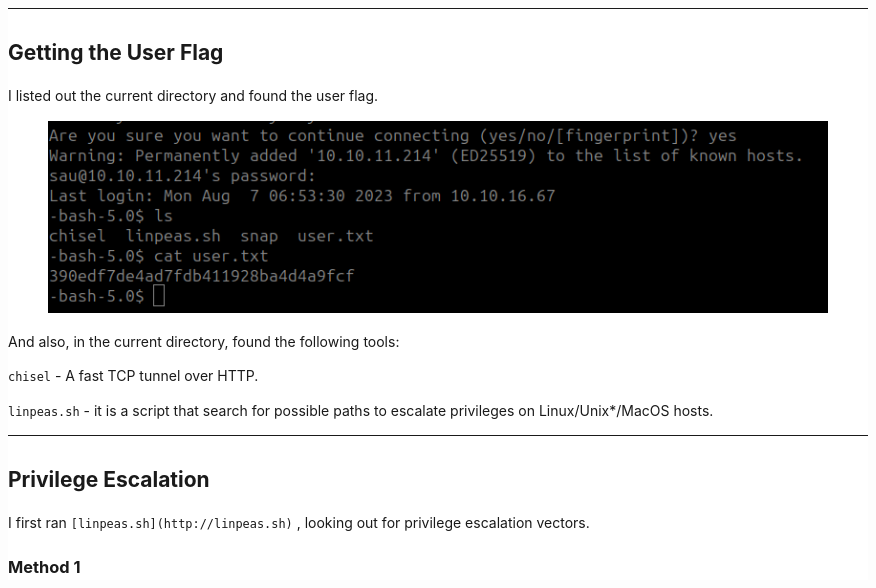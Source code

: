 ***

## Getting the User Flag

I listed out the current directory and found the user flag.

<figure><img src="../../.gitbook/assets/Untitled 13 (1) (1).png" alt=""><figcaption></figcaption></figure>

And also, in the current directory, found the following tools:

`chisel` - A fast TCP tunnel over HTTP.

`linpeas.sh` - it is a script that search for possible paths to escalate privileges on Linux/Unix\*/MacOS hosts.

***

## Privilege Escalation

I first ran `[linpeas.sh](http://linpeas.sh)` , looking out for privilege escalation vectors.

### **Method 1**

